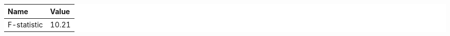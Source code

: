  </td>
   <td> 

<table>
 <thead>
  <tr>
   <th style="text-align:left;"> Name </th>
   <th style="text-align:left;"> Value </th>
  </tr>
 </thead>
<tbody>
  <tr>
   <td style="text-align:left;"> F-statistic </td>
   <td style="text-align:left;"> 10.21 </td>
  </tr>
  <tr>
